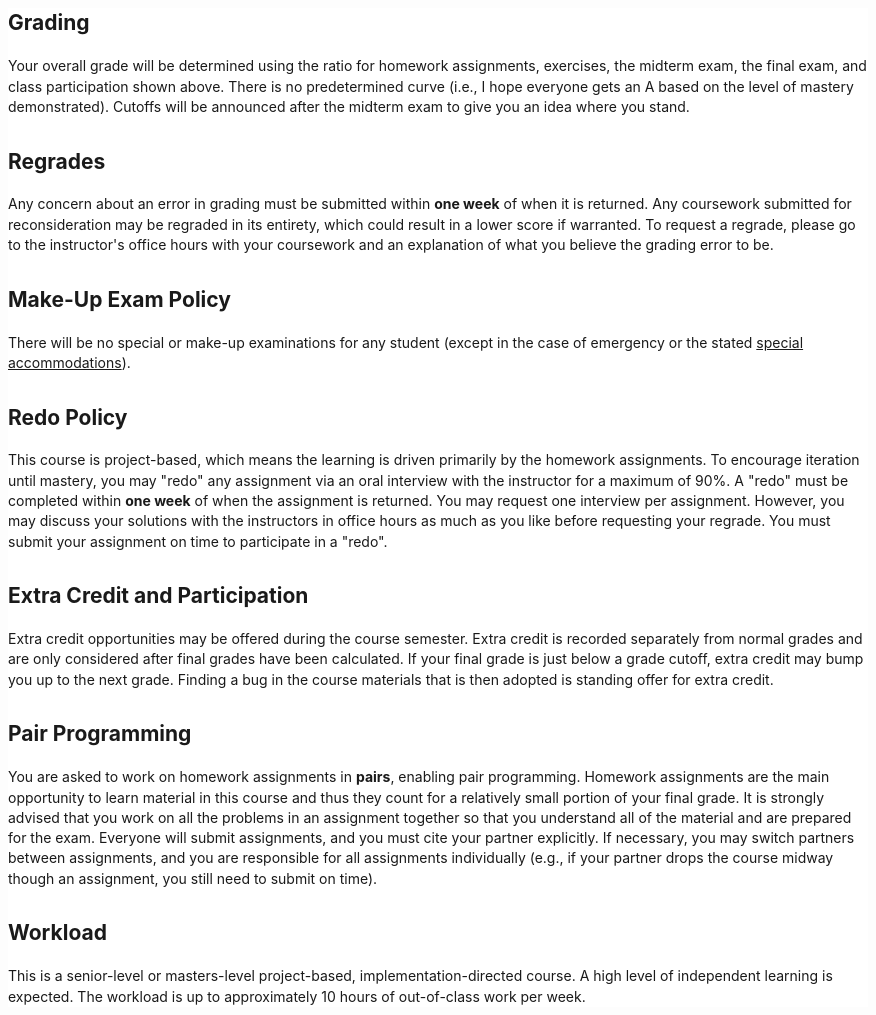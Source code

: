 ## Grading

Your overall grade will be determined using the ratio for homework assignments, exercises, the midterm exam, the final exam, and class participation shown above.  There is no predetermined curve (i.e., I hope everyone gets an A based on the level of mastery demonstrated). Cutoffs will be announced after the midterm exam to give you an idea where you stand.

## Regrades

Any concern about an error in grading must be submitted within **one week** of when it is returned. Any coursework submitted for reconsideration may be regraded in its entirety, which could result in a lower score if warranted.  To request a regrade, please go to the instructor's office hours with your coursework and an explanation of what you believe the grading error to be.

## Make-Up Exam Policy

There will be no special or make-up examinations for any student (except in the case of emergency or the stated [special accommodations](#special-accommodations)).

## Redo Policy

This course is project-based, which means the learning is driven primarily by the homework assignments.  To encourage iteration until mastery, you may "redo" any assignment via an oral interview with the instructor for a maximum of 90%. A "redo" must be completed within **one week** of when the assignment is returned. You may request one interview per assignment. However, you may discuss your solutions with the instructors in office hours as much as you like before requesting your regrade. You must submit your assignment on time to participate in a "redo".

## Extra Credit and Participation

Extra credit opportunities may be offered during the course semester.  Extra credit is recorded separately from normal grades and are only considered after final grades have been calculated.  If your final grade is just below a grade cutoff, extra credit may bump you up to the next grade. Finding a bug in the course materials that is then adopted is standing offer for extra credit.

## Pair Programming

You are asked to work on homework assignments in **pairs**, enabling pair programming. Homework assignments are the main opportunity to learn material in this course and thus they count for a relatively small portion of your final grade. It is strongly advised that you work on all the problems in an assignment together so that you understand all of the material and are prepared for the exam.  Everyone will submit assignments, and you must cite your partner explicitly.  If necessary, you may switch partners between assignments, and you are responsible for all assignments individually (e.g., if your partner drops the course midway though an assignment, you still need to submit on time).

## Workload

This is a senior-level or masters-level project-based, implementation-directed course. A high level of independent learning is expected. The workload is up to approximately 10 hours of out-of-class work per week.
